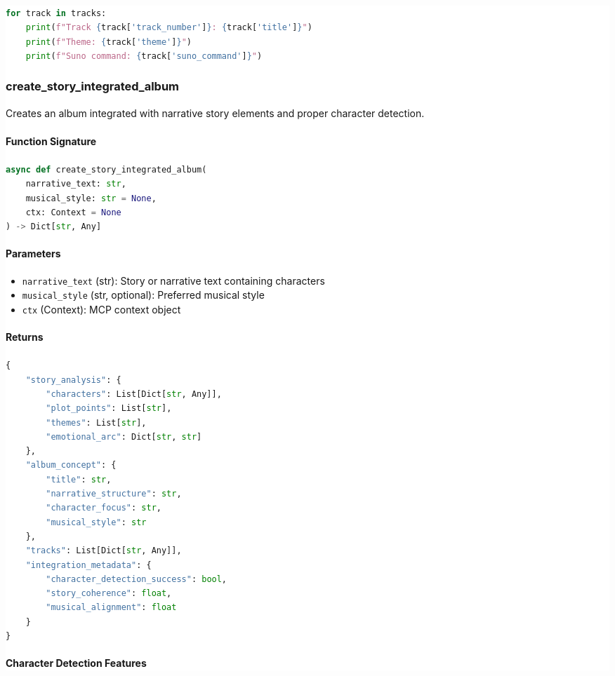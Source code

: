 ```python
for track in tracks:
    print(f"Track {track['track_number']}: {track['title']}")
    print(f"Theme: {track['theme']}")
    print(f"Suno command: {track['suno_command']}")
```

### create_story_integrated_album

Creates an album integrated with narrative story elements and proper character detection.

#### Function Signature

```python
async def create_story_integrated_album(
    narrative_text: str,
    musical_style: str = None,
    ctx: Context = None
) -> Dict[str, Any]
```

#### Parameters

- `narrative_text` (str): Story or narrative text containing characters
- `musical_style` (str, optional): Preferred musical style
- `ctx` (Context): MCP context object

#### Returns

```python
{
    "story_analysis": {
        "characters": List[Dict[str, Any]],
        "plot_points": List[str],
        "themes": List[str],
        "emotional_arc": Dict[str, str]
    },
    "album_concept": {
        "title": str,
        "narrative_structure": str,
        "character_focus": str,
        "musical_style": str
    },
    "tracks": List[Dict[str, Any]],
    "integration_metadata": {
        "character_detection_success": bool,
        "story_coherence": float,
        "musical_alignment": float
    }
}
```

#### Character Detection Features
